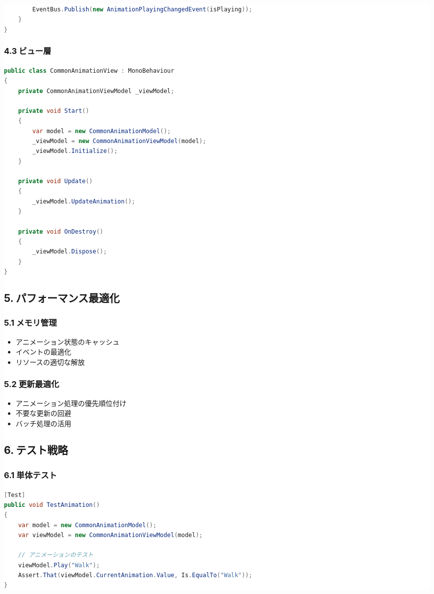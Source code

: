```csharp
        EventBus.Publish(new AnimationPlayingChangedEvent(isPlaying));
    }
}
```

### 4.3 ビュー層

```csharp
public class CommonAnimationView : MonoBehaviour
{
    private CommonAnimationViewModel _viewModel;

    private void Start()
    {
        var model = new CommonAnimationModel();
        _viewModel = new CommonAnimationViewModel(model);
        _viewModel.Initialize();
    }

    private void Update()
    {
        _viewModel.UpdateAnimation();
    }

    private void OnDestroy()
    {
        _viewModel.Dispose();
    }
}
```

## 5. パフォーマンス最適化

### 5.1 メモリ管理

-   アニメーション状態のキャッシュ
-   イベントの最適化
-   リソースの適切な解放

### 5.2 更新最適化

-   アニメーション処理の優先順位付け
-   不要な更新の回避
-   バッチ処理の活用

## 6. テスト戦略

### 6.1 単体テスト

```csharp
[Test]
public void TestAnimation()
{
    var model = new CommonAnimationModel();
    var viewModel = new CommonAnimationViewModel(model);

    // アニメーションのテスト
    viewModel.Play("Walk");
    Assert.That(viewModel.CurrentAnimation.Value, Is.EqualTo("Walk"));
}
```
